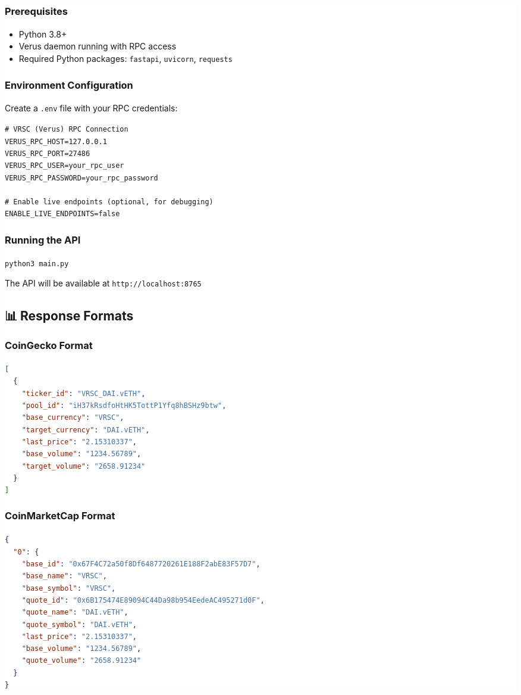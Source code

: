 ### Prerequisites

- Python 3.8+
- Verus daemon running with RPC access
- Required Python packages: `fastapi`, `uvicorn`, `requests`

### Environment Configuration

Create a `.env` file with your RPC credentials:

```env
# VRSC (Verus) RPC Connection
VERUS_RPC_HOST=127.0.0.1
VERUS_RPC_PORT=27486
VERUS_RPC_USER=your_rpc_user
VERUS_RPC_PASSWORD=your_rpc_password

# Enable live endpoints (optional, for debugging)
ENABLE_LIVE_ENDPOINTS=false
```

### Running the API

```bash
python3 main.py
```

The API will be available at `http://localhost:8765`

## 📊 Response Formats

### CoinGecko Format
```json
[
  {
    "ticker_id": "VRSC_DAI.vETH",
    "pool_id": "iH37kRsdfoHtHK5TottP1Yfq8hBSHz9btw",
    "base_currency": "VRSC",
    "target_currency": "DAI.vETH",
    "last_price": "2.15310337",
    "base_volume": "1234.56789",
    "target_volume": "2658.91234"
  }
]
```

### CoinMarketCap Format
```json
{
  "0": {
    "base_id": "0x67F4C72a50f8Df6487720261E188F2abE83F57D7",
    "base_name": "VRSC",
    "base_symbol": "VRSC",
    "quote_id": "0x6B175474E89094C44Da98b954EedeAC495271d0F",
    "quote_name": "DAI.vETH",
    "quote_symbol": "DAI.vETH",
    "last_price": "2.15310337",
    "base_volume": "1234.56789",
    "quote_volume": "2658.91234"
  }
}
```
